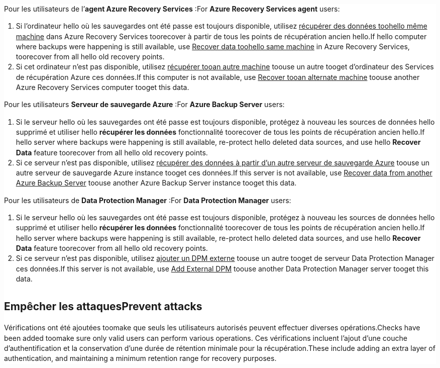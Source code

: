 <span data-ttu-id="f59e8-159">Pour les utilisateurs de l’**agent Azure Recovery Services** :</span><span class="sxs-lookup"><span data-stu-id="f59e8-159">For **Azure Recovery Services agent** users:</span></span>

1. <span data-ttu-id="f59e8-160">Si l’ordinateur hello où les sauvegardes ont été passe est toujours disponible, utilisez [récupérer des données toohello même machine](backup-azure-restore-windows-server.md#use-instant-restore-to-recover-data-to-the-same-machine) dans Azure Recovery Services toorecover à partir de tous les points de récupération ancien hello.</span><span class="sxs-lookup"><span data-stu-id="f59e8-160">If hello computer where backups were happening is still available, use [Recover data toohello same machine](backup-azure-restore-windows-server.md#use-instant-restore-to-recover-data-to-the-same-machine) in Azure Recovery Services, toorecover from all hello old recovery points.</span></span>
2. <span data-ttu-id="f59e8-161">Si cet ordinateur n’est pas disponible, utilisez [récupérer tooan autre machine](backup-azure-restore-windows-server.md#use-instant-restore-to-restore-data-to-an-alternate-machine) toouse un autre tooget d’ordinateur des Services de récupération Azure ces données.</span><span class="sxs-lookup"><span data-stu-id="f59e8-161">If this computer is not available, use [Recover tooan alternate machine](backup-azure-restore-windows-server.md#use-instant-restore-to-restore-data-to-an-alternate-machine) toouse another Azure Recovery Services computer tooget this data.</span></span>

<span data-ttu-id="f59e8-162">Pour les utilisateurs **Serveur de sauvegarde Azure** :</span><span class="sxs-lookup"><span data-stu-id="f59e8-162">For **Azure Backup Server** users:</span></span>

1. <span data-ttu-id="f59e8-163">Si le serveur hello où les sauvegardes ont été passe est toujours disponible, protégez à nouveau les sources de données hello supprimé et utiliser hello **récupérer les données** fonctionnalité toorecover de tous les points de récupération ancien hello.</span><span class="sxs-lookup"><span data-stu-id="f59e8-163">If hello server where backups were happening is still available, re-protect hello deleted data sources, and use hello **Recover Data** feature toorecover from all hello old recovery points.</span></span>
2. <span data-ttu-id="f59e8-164">Si ce serveur n’est pas disponible, utilisez [récupérer des données à partir d’un autre serveur de sauvegarde Azure](backup-azure-alternate-dpm-server.md) toouse un autre serveur de sauvegarde Azure instance tooget ces données.</span><span class="sxs-lookup"><span data-stu-id="f59e8-164">If this server is not available, use [Recover data from another Azure Backup Server](backup-azure-alternate-dpm-server.md) toouse another Azure Backup Server instance tooget this data.</span></span>

<span data-ttu-id="f59e8-165">Pour les utilisateurs de **Data Protection Manager** :</span><span class="sxs-lookup"><span data-stu-id="f59e8-165">For **Data Protection Manager** users:</span></span>

1. <span data-ttu-id="f59e8-166">Si le serveur hello où les sauvegardes ont été passe est toujours disponible, protégez à nouveau les sources de données hello supprimé et utiliser hello **récupérer les données** fonctionnalité toorecover de tous les points de récupération ancien hello.</span><span class="sxs-lookup"><span data-stu-id="f59e8-166">If hello server where backups were happening is still available, re-protect hello deleted data sources, and use hello **Recover Data** feature toorecover from all hello old recovery points.</span></span>
2. <span data-ttu-id="f59e8-167">Si ce serveur n’est pas disponible, utilisez [ajouter un DPM externe](backup-azure-alternate-dpm-server.md) toouse un autre tooget de serveur Data Protection Manager ces données.</span><span class="sxs-lookup"><span data-stu-id="f59e8-167">If this server is not available, use [Add External DPM](backup-azure-alternate-dpm-server.md) toouse another Data Protection Manager server tooget this data.</span></span>

## <a name="prevent-attacks"></a><span data-ttu-id="f59e8-168">Empêcher les attaques</span><span class="sxs-lookup"><span data-stu-id="f59e8-168">Prevent attacks</span></span>
<span data-ttu-id="f59e8-169">Vérifications ont été ajoutées toomake que seuls les utilisateurs autorisés peuvent effectuer diverses opérations.</span><span class="sxs-lookup"><span data-stu-id="f59e8-169">Checks have been added toomake sure only valid users can perform various operations.</span></span> <span data-ttu-id="f59e8-170">Ces vérifications incluent l’ajout d’une couche d’authentification et la conservation d’une durée de rétention minimale pour la récupération.</span><span class="sxs-lookup"><span data-stu-id="f59e8-170">These include adding an extra layer of authentication, and maintaining a minimum retention range for recovery purposes.</span></span>
